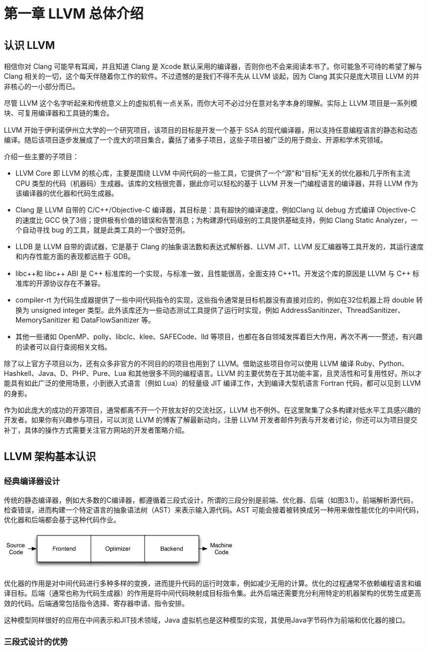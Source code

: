 # 第一章 LLVM 总体介绍

## 认识 LLVM

相信你对 Clang 可能早有耳闻，并且知道 Clang 是 Xcode 默认采用的编译器，否则你也不会来阅读本书了。你可能急不可待的希望了解与 Clang 相关的一切，这个每天伴随着你工作的软件。不过遗憾的是我们不得不先从 LLVM 谈起，因为 Clang 其实只是庞大项目 LLVM 的并非核心的一小部分而已。

尽管 LLVM 这个名字听起来和传统意义上的虚拟机有一点关系，而你大可不必过分在意对名字本身的理解。实际上 LLVM 项目是一系列模块、可复用编译器和工具链的集合。

LLVM 开始于伊利诺伊州立大学的一个研究项目，该项目的目标是开发一个基于 SSA 的现代编译器，用以支持任意编程语言的静态和动态编译。随后该项目逐步发展成了一个庞大的项目集合，囊括了诸多子项目，这些子项目被广泛的用于商业、开源和学术究领域。

介绍一些主要的子项目：

- LLVM Core 即 LLVM 的核心库，主要是围绕 LLVM 中间代码的一些工具，它提供了一个“源”和“目标”无关的优化器和几乎所有主流 CPU 类型的代码（机器码）生成器。该库的文档很完善，据此你可以轻松的基于 LLVM 开发一门编程语言的编译器，并将 LLVM 作为该编译器的优化器和代码生成器。

- Clang 是 LLVM 自带的 C/C++/Objective-C 编译器，其目标是：具有超快的编译速度，例如Clang 以 debug 方式编译 Objective-C 的速度比 GCC 快了3倍；提供极有价值的错误和告警消息；为构建源代码级别的工具提供基础支持，例如 Clang Static Analyzer，一个自动寻找 bug 的工具，就是此类工具的一个很好范例。

- LLDB 是 LLVM 自带的调试器，它是基于 Clang 的抽象语法数和表达式解析器、LLVM JIT、LLVM 反汇编器等工具开发的，其运行速度和内存性能方面的表现都远胜于 GDB。

- libc++和 libc++ ABI 是 C++ 标准库的一个实现，与标准一致，且性能很高，全面支持 C++11。开发这个库的原因是 LLVM 与 C++ 标准库的开源协议存在不兼容。

- compiler-rt 为代码生成器提供了一些中间代码指令的实现，这些指令通常是目标机器没有直接对应的，例如在32位机器上将 double 转换为 unsigned integer 类型。此外该库还为一些动态测试工具提供了运行时实现，例如 AddressSanitinzer、ThreadSanitizer、MemorySanitizer 和 DataFlowSanitizer 等。

- 其他一些诸如 OpenMP、polly、libclc、klee、SAFECode、lld 等项目，也都在各自领域发挥着巨大作用，再次不再一一赘述，有兴趣的读者可以自行查阅相关文档。

除了以上官方子项目以为，还有众多非官方的不同目的的项目也用到了 LLVM。借助这些项目你可以使用 LLVM 编译 Ruby、Python、Hashkell、Java、D、PHP、Pure、Lua 和其他很多不同的编程语言。LLVM 的主要优势在于其功能丰富，且灵活性和可复用性好。所以才能具有如此广泛的使用场景，小到嵌入式语言（例如 Lua）的轻量级 JIT 编译工作，大到编译大型机语言 Fortran 代码，都可以见到 LLVM 的身影。

作为如此庞大的成功的开源项目，通常都离不开一个开放友好的交流社区，LLVM 也不例外。在这里聚集了众多构建对低水平工具感兴趣的开发者。如果你有兴趣参与项目，可以浏览 LLVM 的博客了解最新动向，注册 LLVM 开发者邮件列表与开发者讨论，你还可以为项目提交补丁，具体的操作方式需要关注官方网站的开发者策略介绍。

## LLVM 架构基本认识

### 经典编译器设计

传统的静态编译器，例如大多数的C编译器，都遵循着三段式设计，所谓的三段分别是前端、优化器、后端（如图3.1）。前端解析源代码，检查错误，进而构建一个特定语言的抽象语法树（AST）来表示输入源代码。AST 可能会接着被转换成另一种用来做性能优化的中间代码，优化器和后端都会基于这种代码作业。

![Three Major Components of a Three-Phase Compiler](assets/ch01/img01.jpg)

优化器的作用是对中间代码进行多种多样的变换，进而提升代码的运行时效率，例如减少无用的计算。优化的过程通常不依赖编程语言和编译目标。后端（通常也称为代码生成器）的作用是将中间代码映射成目标指令集。此外后端还需要充分利用特定的机器架构的优势生成更高效的代码。后端通常包括指令选择、寄存器申请、指令安排。

这种模型同样很好的应用在中间表示和JIT技术领域，Java 虚拟机也是这种模型的实现，其使用Java字节码作为前端和优化器的接口。

### 三段式设计的优势
